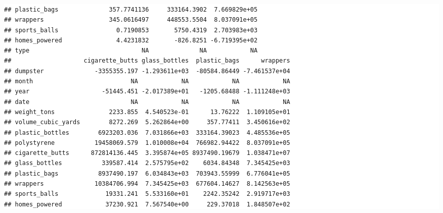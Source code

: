     ## plastic_bags              357.7741136     333164.3902  7.669829e+05
    ## wrappers                  345.0616497     448553.5504  8.037091e+05
    ## sports_balls                0.7190853       5750.4319  2.703983e+03
    ## homes_powered               4.4231832       -826.8251 -6.719395e+02
    ## type                               NA              NA            NA
    ##                    cigarette_butts glass_bottles  plastic_bags      wrappers
    ## dumpster              -3355355.197 -1.293611e+03  -80584.86449 -7.461537e+04
    ## month                           NA            NA            NA            NA
    ## year                    -51445.451 -2.017389e+01   -1205.68488 -1.111248e+03
    ## date                            NA            NA            NA            NA
    ## weight_tons               2233.855  4.540523e-01      13.76222  1.109105e+01
    ## volume_cubic_yards        8272.269  5.262864e+00     357.77411  3.450616e+02
    ## plastic_bottles        6923203.036  7.031866e+03  333164.39023  4.485536e+05
    ## polystyrene           19458069.579  1.010008e+04  766982.94422  8.037091e+05
    ## cigarette_butts      872814136.445  3.395874e+05 8937490.19679  1.038471e+07
    ## glass_bottles           339587.414  2.575795e+02    6034.84348  7.345425e+03
    ## plastic_bags           8937490.197  6.034843e+03  703943.55999  6.776041e+05
    ## wrappers              10384706.994  7.345425e+03  677604.14627  8.142563e+05
    ## sports_balls             19331.241  5.533160e+01    2242.35242  2.919717e+03
    ## homes_powered            37230.921  7.567540e+00     229.37018  1.848507e+02